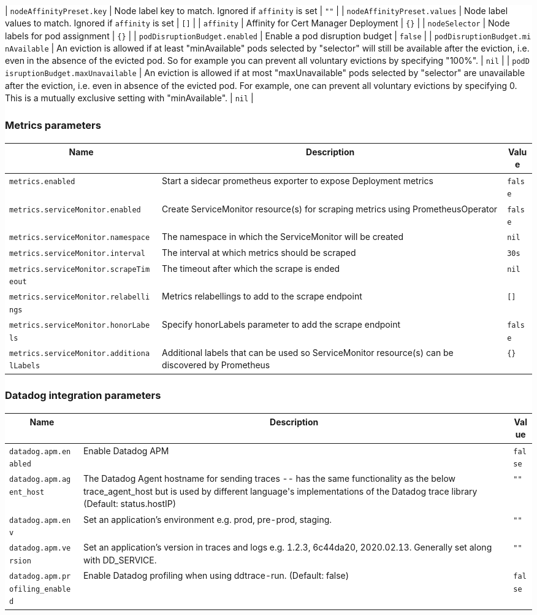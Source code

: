 | `nodeAffinityPreset.key`             | Node label key to match. Ignored if `affinity` is set                                                                                                                                                                                                                                       | `""`    |
| `nodeAffinityPreset.values`          | Node label values to match. Ignored if `affinity` is set                                                                                                                                                                                                                                    | `[]`    |
| `affinity`                           | Affinity for Cert Manager Deployment                                                                                                                                                                                                                                                        | `{}`    |
| `nodeSelector`                       | Node labels for pod assignment                                                                                                                                                                                                                                                              | `{}`    |
| `podDisruptionBudget.enabled`        | Enable a pod disruption budget                                                                                                                                                                                                                                                              | `false` |
| `podDisruptionBudget.minAvailable`   | An eviction is allowed if at least "minAvailable" pods selected by "selector" will still be available after the eviction, i.e. even in the absence of the evicted pod. So for example you can prevent all voluntary evictions by specifying "100%".                                         | `nil`   |
| `podDisruptionBudget.maxUnavailable` | An eviction is allowed if at most "maxUnavailable" pods selected by "selector" are unavailable after the eviction, i.e. even in absence of the evicted pod. For example, one can prevent all voluntary evictions by specifying 0. This is a mutually exclusive setting with "minAvailable". | `nil`   |


### Metrics parameters

| Name                                      | Description                                                                                      | Value   |
| ----------------------------------------- | ------------------------------------------------------------------------------------------------ | ------- |
| `metrics.enabled`                         | Start a sidecar prometheus exporter to expose Deployment metrics                                 | `false` |
| `metrics.serviceMonitor.enabled`          | Create ServiceMonitor resource(s) for scraping metrics using PrometheusOperator                  | `false` |
| `metrics.serviceMonitor.namespace`        | The namespace in which the ServiceMonitor will be created                                        | `nil`   |
| `metrics.serviceMonitor.interval`         | The interval at which metrics should be scraped                                                  | `30s`   |
| `metrics.serviceMonitor.scrapeTimeout`    | The timeout after which the scrape is ended                                                      | `nil`   |
| `metrics.serviceMonitor.relabellings`     | Metrics relabellings to add to the scrape endpoint                                               | `[]`    |
| `metrics.serviceMonitor.honorLabels`      | Specify honorLabels parameter to add the scrape endpoint                                         | `false` |
| `metrics.serviceMonitor.additionalLabels` | Additional labels that can be used so ServiceMonitor resource(s) can be discovered by Prometheus | `{}`    |


### Datadog integration parameters

| Name                                 | Description                                                                                                                                                                                                         | Value      |
| ------------------------------------ | ------------------------------------------------------------------------------------------------------------------------------------------------------------------------------------------------------------------- | ---------- |
| `datadog.apm.enabled`                | Enable Datadog APM                                                                                                                                                                                                  | `false`    |
| `datadog.apm.agent_host`             | The Datadog Agent hostname for sending traces -- has the same functionality as the below trace_agent_host but is used by different language's implementations of the Datadog trace library (Default: status.hostIP) | `""`       |
| `datadog.apm.env`                    | Set an application’s environment e.g. prod, pre-prod, staging.                                                                                                                                                      | `""`       |
| `datadog.apm.version`                | Set an application’s version in traces and logs e.g. 1.2.3, 6c44da20, 2020.02.13. Generally set along with DD_SERVICE.                                                                                              | `""`       |
| `datadog.apm.profiling_enabled`      | Enable Datadog profiling when using ddtrace-run. (Default: false)                                                                                                                                                   | `false`    |